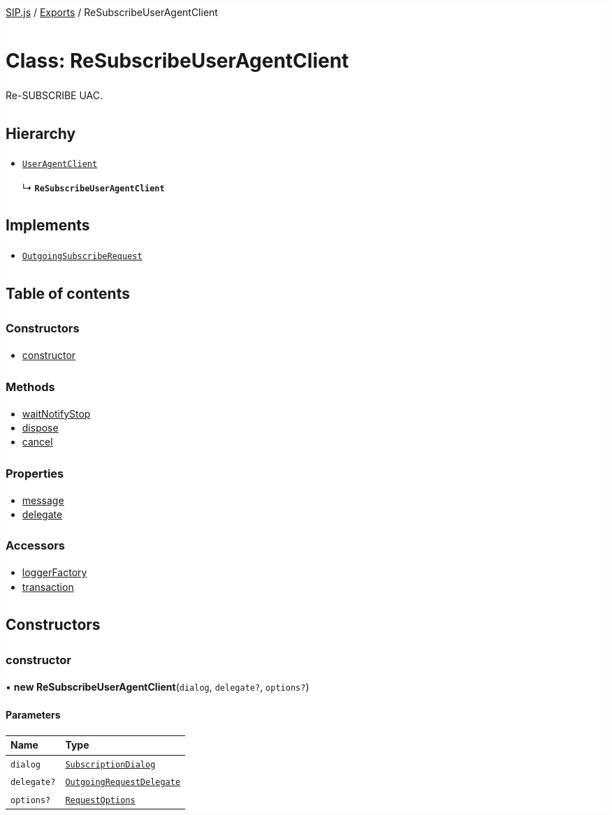 [SIP.js](../README.md) / [Exports](../modules.md) / ReSubscribeUserAgentClient

# Class: ReSubscribeUserAgentClient

Re-SUBSCRIBE UAC.

## Hierarchy

- [`UserAgentClient`](UserAgentClient.md)

  ↳ **`ReSubscribeUserAgentClient`**

## Implements

- [`OutgoingSubscribeRequest`](../interfaces/OutgoingSubscribeRequest.md)

## Table of contents

### Constructors

- [constructor](ReSubscribeUserAgentClient.md#constructor)

### Methods

- [waitNotifyStop](ReSubscribeUserAgentClient.md#waitnotifystop)
- [dispose](ReSubscribeUserAgentClient.md#dispose)
- [cancel](ReSubscribeUserAgentClient.md#cancel)

### Properties

- [message](ReSubscribeUserAgentClient.md#message)
- [delegate](ReSubscribeUserAgentClient.md#delegate)

### Accessors

- [loggerFactory](ReSubscribeUserAgentClient.md#loggerfactory)
- [transaction](ReSubscribeUserAgentClient.md#transaction)

## Constructors

### constructor

• **new ReSubscribeUserAgentClient**(`dialog`, `delegate?`, `options?`)

#### Parameters

| Name | Type |
| :------ | :------ |
| `dialog` | [`SubscriptionDialog`](SubscriptionDialog.md) |
| `delegate?` | [`OutgoingRequestDelegate`](../interfaces/OutgoingRequestDelegate.md) |
| `options?` | [`RequestOptions`](../interfaces/RequestOptions.md) |

